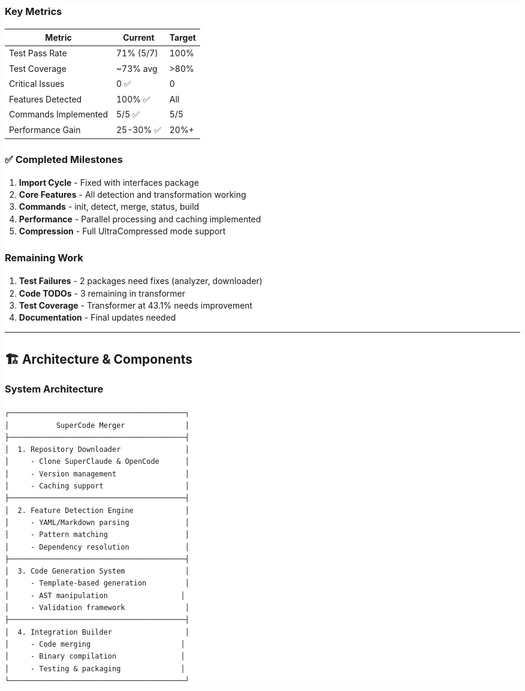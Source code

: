 ### Key Metrics
| Metric | Current | Target |
|--------|---------|--------|
| Test Pass Rate | 71% (5/7) | 100% |
| Test Coverage | ~73% avg | >80% |
| Critical Issues | 0 ✅ | 0 |
| Features Detected | 100% ✅ | All |
| Commands Implemented | 5/5 ✅ | 5/5 |
| Performance Gain | 25-30% ✅ | 20%+ |

### ✅ Completed Milestones
1. **Import Cycle** - Fixed with interfaces package
2. **Core Features** - All detection and transformation working
3. **Commands** - init, detect, merge, status, build
4. **Performance** - Parallel processing and caching implemented
5. **Compression** - Full UltraCompressed mode support

### Remaining Work
1. **Test Failures** - 2 packages need fixes (analyzer, downloader)
2. **Code TODOs** - 3 remaining in transformer
3. **Test Coverage** - Transformer at 43.1% needs improvement
4. **Documentation** - Final updates needed

---

## 🏗️ Architecture & Components

### System Architecture
```
┌─────────────────────────────────────────┐
│           SuperCode Merger              │
├─────────────────────────────────────────┤
│  1. Repository Downloader               │
│     - Clone SuperClaude & OpenCode      │
│     - Version management                │
│     - Caching support                   │
├─────────────────────────────────────────┤
│  2. Feature Detection Engine            │
│     - YAML/Markdown parsing             │
│     - Pattern matching                  │
│     - Dependency resolution             │
├─────────────────────────────────────────┤
│  3. Code Generation System              │
│     - Template-based generation         │
│     - AST manipulation                 │
│     - Validation framework              │
├─────────────────────────────────────────┤
│  4. Integration Builder                 │
│     - Code merging                     │
│     - Binary compilation               │
│     - Testing & packaging              │
└─────────────────────────────────────────┘
```
